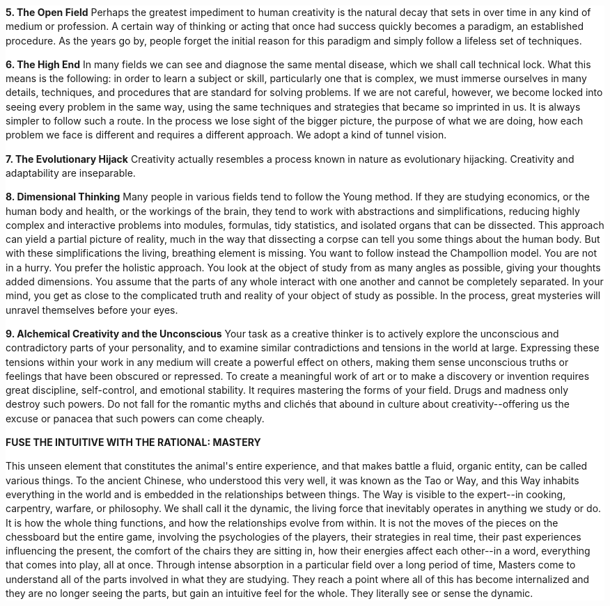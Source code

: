 **5. The Open Field**
Perhaps the greatest impediment to human creativity is the natural decay that sets in over time in any kind of medium or profession. A certain way of thinking or acting that once had success quickly becomes a paradigm, an established procedure. As the years go by, people forget the initial reason for this paradigm and simply follow a lifeless set of techniques.
 
**6. The High End**
In many fields we can see and diagnose the same mental disease, which we shall call technical lock. What this means is the following: in order to learn a subject or skill, particularly one that is complex, we must immerse ourselves in many details, techniques, and procedures that are standard for solving problems. If we are not careful, however, we become locked into seeing every problem in the same way, using the same techniques and strategies that became so imprinted in us. It is always simpler to follow such a route. In the process we lose sight of the bigger picture, the purpose of what we are doing, how each problem we face is different and requires a different approach. We adopt a kind of tunnel vision.
 
**7. The Evolutionary Hijack**
Creativity actually resembles a process known in nature as evolutionary hijacking. Creativity and adaptability are inseparable.
 
**8. Dimensional Thinking**
Many people in various fields tend to follow the Young method. If they are studying economics, or the human body and health, or the workings of the brain, they tend to work with abstractions and simplifications, reducing highly complex and interactive problems into modules, formulas, tidy statistics, and isolated organs that can be dissected. This approach can yield a partial picture of reality, much in the way that dissecting a corpse can tell you some things about the human body. But with these simplifications the living, breathing element is missing. You want to follow instead the Champollion model. You are not in a hurry. You prefer the holistic approach. You look at the object of study from as many angles as possible, giving your thoughts added dimensions. You assume that the parts of any whole interact with one another and cannot be completely separated. In your mind, you get as close to the complicated truth and reality of your object of study as possible. In the process, great mysteries will unravel themselves before your eyes.
 
**9. Alchemical Creativity and the Unconscious**
Your task as a creative thinker is to actively explore the unconscious and contradictory parts of your personality, and to examine similar contradictions and tensions in the world at large. Expressing these tensions within your work in any medium will create a powerful effect on others, making them sense unconscious truths or feelings that have been obscured or repressed. To create a meaningful work of art or to make a discovery or invention requires great discipline, self-control, and emotional stability. It requires mastering the forms of your field. Drugs and madness only destroy such powers. Do not fall for the romantic myths and clichés that abound in culture about creativity--offering us the excuse or panacea that such powers can come cheaply.
 
**FUSE THE INTUITIVE WITH THE RATIONAL: MASTERY**
 
This unseen element that constitutes the animal's entire experience, and that makes battle a fluid, organic entity, can be called various things. To the ancient Chinese, who understood this very well, it was known as the Tao or Way, and this Way inhabits everything in the world and is embedded in the relationships between things. The Way is visible to the expert--in cooking, carpentry, warfare, or philosophy. We shall call it the dynamic, the living force that inevitably operates in anything we study or do. It is how the whole thing functions, and how the relationships evolve from within. It is not the moves of the pieces on the chessboard but the entire game, involving the psychologies of the players, their strategies in real time, their past experiences influencing the present, the comfort of the chairs they are sitting in, how their energies affect each other--in a word, everything that comes into play, all at once. Through intense absorption in a particular field over a long period of time, Masters come to understand all of the parts involved in what they are studying. They reach a point where all of this has become internalized and they are no longer seeing the parts, but gain an intuitive feel for the whole. They literally see or sense the dynamic.
 